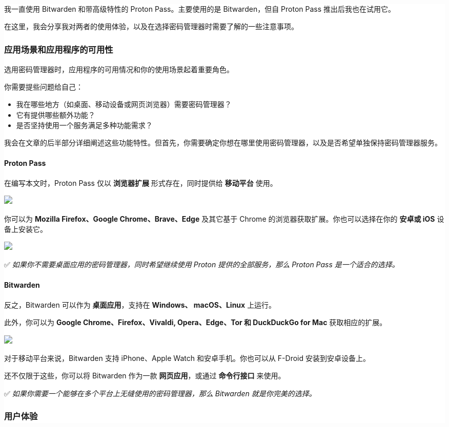 
我一直使用 Bitwarden 和带高级特性的 Proton Pass。主要使用的是 Bitwarden，但自 Proton Pass 推出后我也在试用它。


在这里，我会分享我对两者的使用体验，以及在选择密码管理器时需要了解的一些注意事项。


### 应用场景和应用程序的可用性


选用密码管理器时，应用程序的可用情况和你的使用场景起着重要角色。


你需要提些问题给自己：


* 我在哪些地方（如桌面、移动设备或网页浏览器）需要密码管理器？
* 它有提供哪些额外功能？
* 是否坚持使用一个服务满足多种功能需求？


我会在文章的后半部分详细阐述这些功能特性。但首先，你需要确定你想在哪里使用密码管理器，以及是否希望单独保持密码管理器服务。


#### Proton Pass


在编写本文时，Proton Pass 仅以 **浏览器扩展** 形式存在，同时提供给 **移动平台** 使用。


![](https://img.linux.net.cn/data/attachment/album/202310/22/075804r7b9ovxs77w7zv6x.jpg)


你可以为 **Mozilla Firefox、Google Chrome、Brave、Edge** 及其它基于 Chrome 的浏览器获取扩展。你也可以选择在你的 **安卓或 iOS** 设备上安装它。


![](https://img.linux.net.cn/data/attachment/album/202310/22/075804t79l9s944i8viv41.jpg)


✅ *如果你不需要桌面应用的密码管理器，同时希望继续使用 Proton 提供的全部服务，那么 Proton Pass 是一个适合的选择。*


#### Bitwarden


反之，Bitwarden 可以作为 **桌面应用**，支持在 **Windows、 macOS、Linux** 上运行。


此外，你可以为 **Google Chrome、Firefox、Vivaldi, Opera、Edge、Tor 和 DuckDuckGo for Mac** 获取相应的扩展。


![](https://img.linux.net.cn/data/attachment/album/202310/22/075804a24fikbc9kfx32cf.jpg)


对于移动平台来说，Bitwarden 支持 iPhone、Apple Watch 和安卓手机。你也可以从 F-Droid 安装到安卓设备上。


还不仅限于这些，你可以将 Bitwarden 作为一款 **网页应用**，或通过 **命令行接口** 来使用。


✅ *如果你需要一个能够在多个平台上无缝使用的密码管理器，那么 Bitwarden 就是你完美的选择。*


### 用户体验
